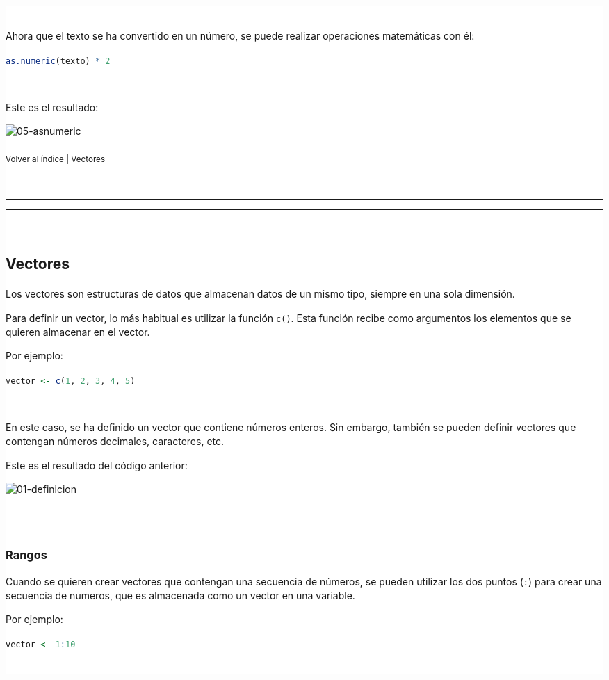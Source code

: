 <br>

Ahora que el texto se ha convertido en un número, se puede realizar operaciones matemáticas con él:

```r
as.numeric(texto) * 2
```

<br>

Este es el resultado:

![05-asnumeric](https://user-images.githubusercontent.com/110897750/206910966-c508b80f-1a34-4df2-bed8-9b4ce195a917.jpg)

<sub>[Volver al índice](#indice) | [Vectores](#vectores)</sub>


<br><hr>
<hr><br>


## Vectores

Los vectores son estructuras de datos que almacenan datos de un mismo tipo, siempre en una sola dimensión.

Para definir un vector, lo más habitual es utilizar la función `c()`. Esta función recibe como argumentos los elementos que se quieren almacenar en el vector.

Por ejemplo:

```r
vector <- c(1, 2, 3, 4, 5)
```

<br>

En este caso, se ha definido un vector que contiene números enteros. Sin embargo, también se pueden definir vectores que contengan números decimales, caracteres, etc.

Este es el resultado del código anterior:

![01-definicion](https://user-images.githubusercontent.com/110897750/206911049-c3bc491f-ba83-42f1-a978-63180442ae25.jpg)


<br><hr>


### Rangos

Cuando se quieren crear vectores que contengan una secuencia de números, se pueden utilizar los dos puntos (`:`) para crear una secuencia de numeros, que es almacenada como un vector en una variable.

Por ejemplo:

```r
vector <- 1:10
```

<br>

